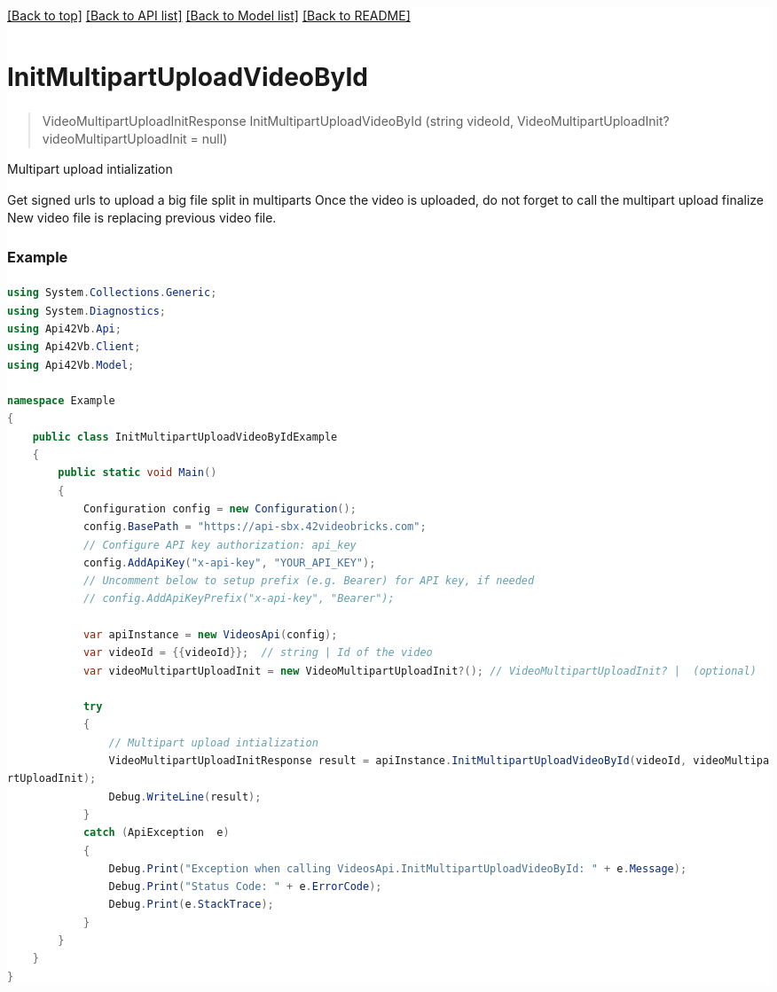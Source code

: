[[Back to top]](#) [[Back to API list]](../README.md#documentation-for-api-endpoints) [[Back to Model list]](../README.md#documentation-for-models) [[Back to README]](../README.md)

<a id="initmultipartuploadvideobyid"></a>
# **InitMultipartUploadVideoById**
> VideoMultipartUploadInitResponse InitMultipartUploadVideoById (string videoId, VideoMultipartUploadInit? videoMultipartUploadInit = null)

Multipart upload intialization

Get signed urls to upload a big file split in multiparts Once the video is uploaded, do not forget to call the multipart upload finalize  New video file is replacing previous video file.

### Example
```csharp
using System.Collections.Generic;
using System.Diagnostics;
using Api42Vb.Api;
using Api42Vb.Client;
using Api42Vb.Model;

namespace Example
{
    public class InitMultipartUploadVideoByIdExample
    {
        public static void Main()
        {
            Configuration config = new Configuration();
            config.BasePath = "https://api-sbx.42videobricks.com";
            // Configure API key authorization: api_key
            config.AddApiKey("x-api-key", "YOUR_API_KEY");
            // Uncomment below to setup prefix (e.g. Bearer) for API key, if needed
            // config.AddApiKeyPrefix("x-api-key", "Bearer");

            var apiInstance = new VideosApi(config);
            var videoId = {{videoId}};  // string | Id of the video
            var videoMultipartUploadInit = new VideoMultipartUploadInit?(); // VideoMultipartUploadInit? |  (optional) 

            try
            {
                // Multipart upload intialization
                VideoMultipartUploadInitResponse result = apiInstance.InitMultipartUploadVideoById(videoId, videoMultipartUploadInit);
                Debug.WriteLine(result);
            }
            catch (ApiException  e)
            {
                Debug.Print("Exception when calling VideosApi.InitMultipartUploadVideoById: " + e.Message);
                Debug.Print("Status Code: " + e.ErrorCode);
                Debug.Print(e.StackTrace);
            }
        }
    }
}
```
